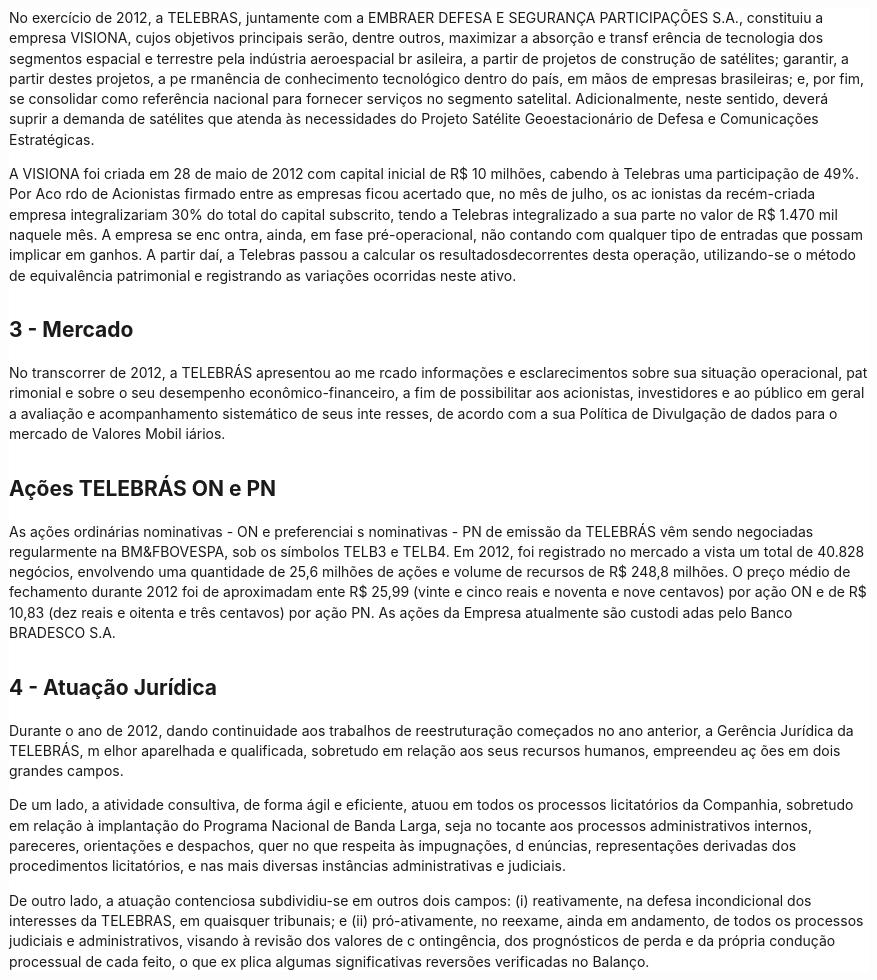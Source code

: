 No  exercício  de  2012,  a  TELEBRAS,  juntamente  com  a  EMBRAER  DEFESA  E SEGURANÇA PARTICIPAÇÕES S.A., constituiu a empresa VISIONA, cujos objetivos principais serão,  dentre  outros,  maximizar  a  absorção  e  transf erência  de  tecnologia  dos  segmentos espacial e terrestre pela indústria aeroespacial br asileira, a partir de projetos de construção de satélites; garantir, a partir destes projetos, a pe rmanência de conhecimento tecnológico dentro do país, em mãos de empresas brasileiras; e, por fim, se consolidar como referência nacional para  fornecer  serviços  no  segmento  satelital.  Adicionalmente,  neste  sentido,  deverá  suprir  a demanda  de  satélites  que  atenda  às  necessidades  do Projeto  Satélite  Geoestacionário  de Defesa e Comunicações Estratégicas.

A  VISIONA  foi  criada  em  28  de  maio  de  2012  com  capital  inicial  de  R$  10  milhões, cabendo  à  Telebras  uma  participação  de  49%.  Por  Aco rdo  de  Acionistas  firmado  entre  as empresas  ficou  acertado  que,  no  mês  de  julho,  os  ac ionistas  da  recém-criada  empresa integralizariam 30% do total do capital subscrito, tendo a Telebras integralizado a sua parte no valor de R$ 1.470 mil naquele mês. A empresa se enc ontra, ainda, em fase pré-operacional, não contando  com  qualquer  tipo  de  entradas  que  possam  implicar  em  ganhos.  A  partir  daí,  a Telebras passou a calcular os resultadosdecorrentes desta operação, utilizando-se o método de equivalência patrimonial e registrando as variações  ocorridas neste ativo.

## 3 - Mercado

No transcorrer de 2012, a TELEBRÁS  apresentou ao me rcado informações e esclarecimentos  sobre  sua  situação  operacional,  pat rimonial  e  sobre  o  seu  desempenho econômico-financeiro, a fim de possibilitar aos acionistas, investidores e ao público em geral a avaliação e acompanhamento sistemático de seus inte resses, de acordo com a sua Política de Divulgação de dados para o mercado de Valores Mobil iários.

## Ações TELEBRÁS ON e PN

As ações ordinárias nominativas - ON e preferenciai s nominativas - PN de emissão da TELEBRÁS vêm sendo negociadas regularmente na BM&amp;FBOVESPA, sob os símbolos TELB3 e TELB4. Em 2012, foi registrado no mercado a vista um total de 40.828 negócios, envolvendo uma quantidade de 25,6 milhões de ações e volume de recursos de R$ 248,8 milhões. O preço médio  de  fechamento  durante  2012  foi  de  aproximadam ente  R$  25,99  (vinte  e  cinco  reais  e noventa e nove centavos) por ação ON e de R$ 10,83  (dez reais e oitenta e três centavos) por ação PN. As ações da Empresa atualmente são custodi adas pelo Banco BRADESCO S.A.



## 4 - Atuação Jurídica

Durante o ano de 2012, dando continuidade aos trabalhos de reestruturação começados no ano anterior, a Gerência Jurídica da TELEBRÁS, m elhor aparelhada e qualificada, sobretudo em relação aos seus recursos humanos, empreendeu aç ões em dois grandes campos.

De  um  lado,  a  atividade  consultiva,  de  forma  ágil e  eficiente,  atuou  em  todos  os processos licitatórios da Companhia, sobretudo em relação à implantação do Programa Nacional de Banda Larga, seja no tocante aos processos administrativos internos, pareceres, orientações e despachos, quer no que respeita às impugnações, d enúncias, representações derivadas dos procedimentos licitatórios, e nas mais diversas instâncias administrativas e judiciais.

De  outro lado, a atuação contenciosa subdividiu-se em  outros  dois campos:  (i) reativamente, na defesa incondicional dos interesses da TELEBRAS, em quaisquer tribunais; e (ii) pró-ativamente,  no  reexame,  ainda  em  andamento,  de  todos  os  processos  judiciais  e administrativos, visando à revisão dos valores de c ontingência, dos prognósticos de perda e da própria  condução  processual  de  cada  feito,  o  que  ex plica  algumas  significativas  reversões verificadas no Balanço.
